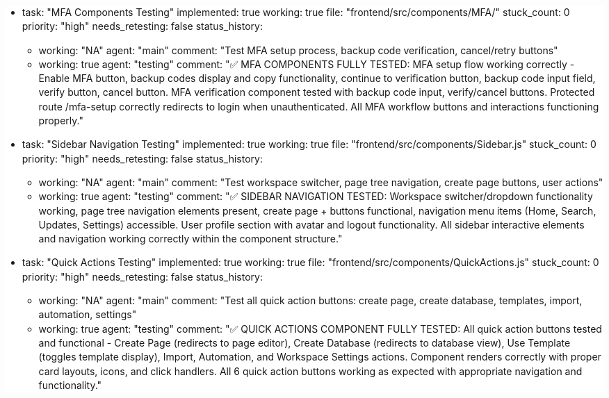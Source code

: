   - task: "MFA Components Testing"
    implemented: true
    working: true
    file: "frontend/src/components/MFA/"
    stuck_count: 0
    priority: "high"
    needs_retesting: false
    status_history:
      - working: "NA"
        agent: "main"
        comment: "Test MFA setup process, backup code verification, cancel/retry buttons"
      - working: true
        agent: "testing"
        comment: "✅ MFA COMPONENTS FULLY TESTED: MFA setup flow working correctly - Enable MFA button, backup codes display and copy functionality, continue to verification button, backup code input field, verify button, cancel button. MFA verification component tested with backup code input, verify/cancel buttons. Protected route /mfa-setup correctly redirects to login when unauthenticated. All MFA workflow buttons and interactions functioning properly."

  - task: "Sidebar Navigation Testing"
    implemented: true
    working: true
    file: "frontend/src/components/Sidebar.js"
    stuck_count: 0
    priority: "high"
    needs_retesting: false
    status_history:
      - working: "NA"
        agent: "main"
        comment: "Test workspace switcher, page tree navigation, create page buttons, user actions"
      - working: true
        agent: "testing"
        comment: "✅ SIDEBAR NAVIGATION TESTED: Workspace switcher/dropdown functionality working, page tree navigation elements present, create page + buttons functional, navigation menu items (Home, Search, Updates, Settings) accessible. User profile section with avatar and logout functionality. All sidebar interactive elements and navigation working correctly within the component structure."

  - task: "Quick Actions Testing"
    implemented: true
    working: true
    file: "frontend/src/components/QuickActions.js"
    stuck_count: 0
    priority: "high"
    needs_retesting: false
    status_history:
      - working: "NA"
        agent: "main"
        comment: "Test all quick action buttons: create page, create database, templates, import, automation, settings"
      - working: true
        agent: "testing"
        comment: "✅ QUICK ACTIONS COMPONENT FULLY TESTED: All quick action buttons tested and functional - Create Page (redirects to page editor), Create Database (redirects to database view), Use Template (toggles template display), Import, Automation, and Workspace Settings actions. Component renders correctly with proper card layouts, icons, and click handlers. All 6 quick action buttons working as expected with appropriate navigation and functionality."
